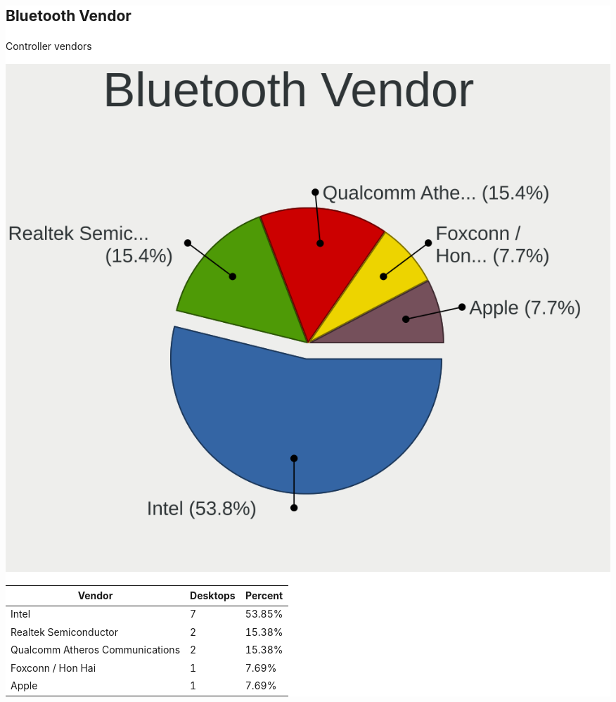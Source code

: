 Bluetooth Vendor
----------------

Controller vendors

![Bluetooth Vendor](./images/pie_chart_bsd/bt_vendor.svg)


| Vendor                          | Desktops | Percent |
|---------------------------------|----------|---------|
| Intel                           | 7        | 53.85%  |
| Realtek Semiconductor           | 2        | 15.38%  |
| Qualcomm Atheros Communications | 2        | 15.38%  |
| Foxconn / Hon Hai               | 1        | 7.69%   |
| Apple                           | 1        | 7.69%   |
